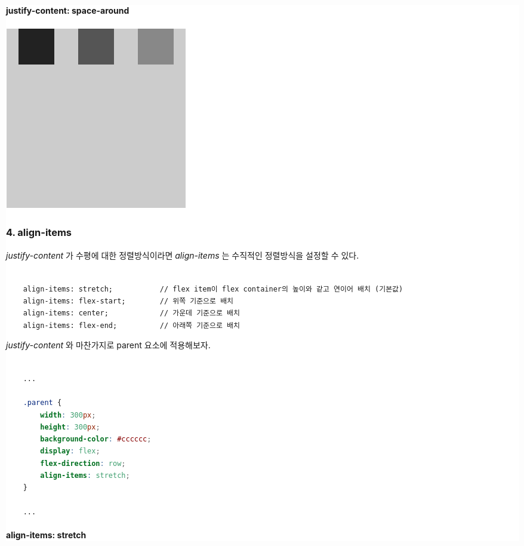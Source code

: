 #### justify-content: space-around
<img src="/workspace/devlog/css/flexbox/res/8.png">

### 4. align-items

_justify-content_ 가 수평에 대한 정렬방식이라면 _align-items_ 는 수직적인 정렬방식을 설정할 수 있다. 

```

    align-items: stretch;           // flex item이 flex container의 높이와 같고 연이어 배치 (기본값)
    align-items: flex-start;        // 위쪽 기준으로 배치
    align-items: center;            // 가운데 기준으로 배치
    align-items: flex-end;          // 아래쪽 기준으로 배치

```

_justify-content_ 와 마찬가지로 parent 요소에 적용해보자.

```css
    
    ...

    .parent {
        width: 300px;
        height: 300px;
        background-color: #cccccc;
        display: flex;
        flex-direction: row;
        align-items: stretch;
    }

    ...

```

#### align-items: stretch